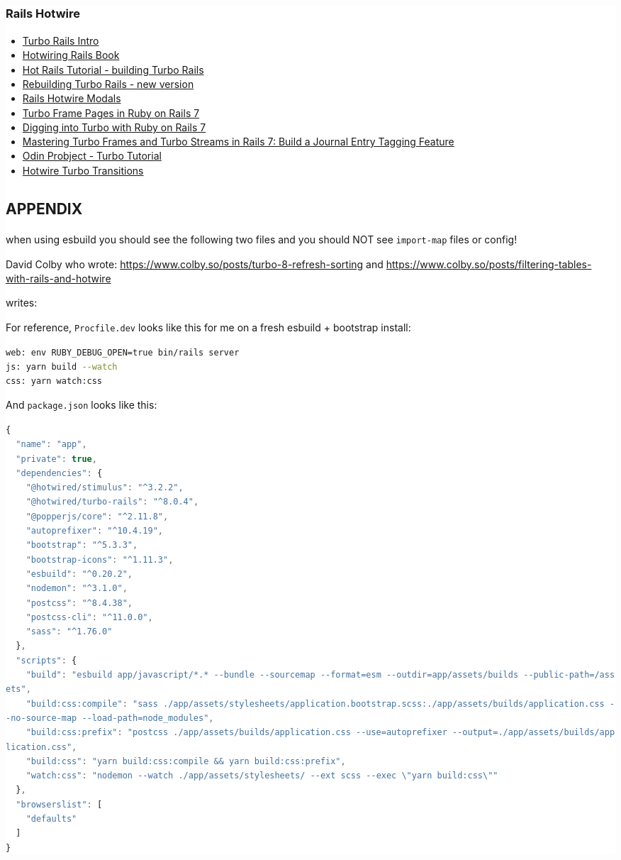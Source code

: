 ### Rails Hotwire

* [Turbo Rails Intro](https://www.colby.so/posts/turbo-rails-101-todo-list)
* [Hotwiring Rails Book](https://book.hotwiringrails.com/)
* [Hot Rails Tutorial - building Turbo Rails](https://www.hotrails.dev/turbo-rails)
* [Rebuilding Turbo Rails - new version](https://www.hotrails.dev/rebuilding-turbo-rails)
* [Rails Hotwire Modals](https://webcrunch.com/posts/hotwire-rails-turbo-modals)
* [Turbo Frame Pages in Ruby on Rails 7](https://www.youtube.com/watch?v=iwZDoz_Ya2k)
* [Digging into Turbo with Ruby on Rails 7](https://www.youtube.com/watch?v=0CSGsHnci2I)
* [Mastering Turbo Frames and Turbo Streams in Rails 7: Build a Journal Entry Tagging Feature](https://www.youtube.com/watch?v=lG5aRBJHDBQ)
* [Odin Probject - Turbo Tutorial](https://www.theodinproject.com/lessons/ruby-on-rails-turbo)
* [Hotwire Turbo Transitions](https://dev.to/nejremeslnici/how-to-use-view-transitions-in-hotwire-turbo-1kdi)

## APPENDIX

when using esbuild you should see the following two files and you should NOT see `import-map` files or config!

David Colby who wrote: https://www.colby.so/posts/turbo-8-refresh-sorting and https://www.colby.so/posts/filtering-tables-with-rails-and-hotwire

writes:

For reference, `Procfile.dev` looks like this for me on a fresh esbuild + bootstrap install:
```bash
web: env RUBY_DEBUG_OPEN=true bin/rails server
js: yarn build --watch
css: yarn watch:css
```

And `package.json` looks like this:
```js
{
  "name": "app",
  "private": true,
  "dependencies": {
    "@hotwired/stimulus": "^3.2.2",
    "@hotwired/turbo-rails": "^8.0.4",
    "@popperjs/core": "^2.11.8",
    "autoprefixer": "^10.4.19",
    "bootstrap": "^5.3.3",
    "bootstrap-icons": "^1.11.3",
    "esbuild": "^0.20.2",
    "nodemon": "^3.1.0",
    "postcss": "^8.4.38",
    "postcss-cli": "^11.0.0",
    "sass": "^1.76.0"
  },
  "scripts": {
    "build": "esbuild app/javascript/*.* --bundle --sourcemap --format=esm --outdir=app/assets/builds --public-path=/assets",
    "build:css:compile": "sass ./app/assets/stylesheets/application.bootstrap.scss:./app/assets/builds/application.css --no-source-map --load-path=node_modules",
    "build:css:prefix": "postcss ./app/assets/builds/application.css --use=autoprefixer --output=./app/assets/builds/application.css",
    "build:css": "yarn build:css:compile && yarn build:css:prefix",
    "watch:css": "nodemon --watch ./app/assets/stylesheets/ --ext scss --exec \"yarn build:css\""
  },
  "browserslist": [
    "defaults"
  ]
}
```
